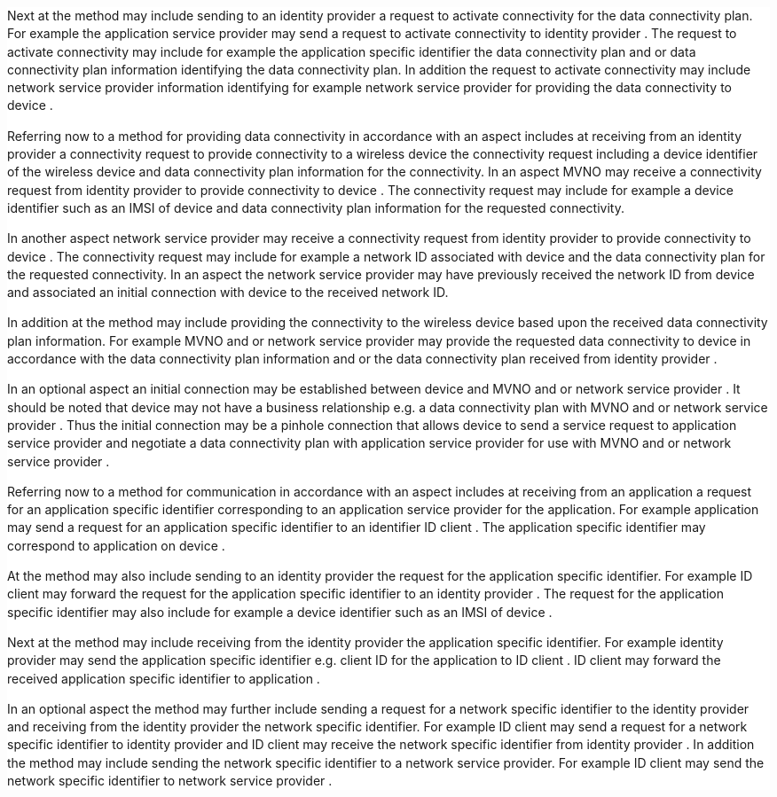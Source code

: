Next at the method may include sending to an identity provider a request to activate connectivity for the data connectivity plan. For example the application service provider may send a request to activate connectivity to identity provider . The request to activate connectivity may include for example the application specific identifier the data connectivity plan and or data connectivity plan information identifying the data connectivity plan. In addition the request to activate connectivity may include network service provider information identifying for example network service provider for providing the data connectivity to device .

Referring now to a method for providing data connectivity in accordance with an aspect includes at receiving from an identity provider a connectivity request to provide connectivity to a wireless device the connectivity request including a device identifier of the wireless device and data connectivity plan information for the connectivity. In an aspect MVNO may receive a connectivity request from identity provider to provide connectivity to device . The connectivity request may include for example a device identifier such as an IMSI of device and data connectivity plan information for the requested connectivity.

In another aspect network service provider may receive a connectivity request from identity provider to provide connectivity to device . The connectivity request may include for example a network ID associated with device and the data connectivity plan for the requested connectivity. In an aspect the network service provider may have previously received the network ID from device and associated an initial connection with device to the received network ID.

In addition at the method may include providing the connectivity to the wireless device based upon the received data connectivity plan information. For example MVNO and or network service provider may provide the requested data connectivity to device in accordance with the data connectivity plan information and or the data connectivity plan received from identity provider .

In an optional aspect an initial connection may be established between device and MVNO and or network service provider . It should be noted that device may not have a business relationship e.g. a data connectivity plan with MVNO and or network service provider . Thus the initial connection may be a pinhole connection that allows device to send a service request to application service provider and negotiate a data connectivity plan with application service provider for use with MVNO and or network service provider .

Referring now to a method for communication in accordance with an aspect includes at receiving from an application a request for an application specific identifier corresponding to an application service provider for the application. For example application may send a request for an application specific identifier to an identifier ID client . The application specific identifier may correspond to application on device .

At the method may also include sending to an identity provider the request for the application specific identifier. For example ID client may forward the request for the application specific identifier to an identity provider . The request for the application specific identifier may also include for example a device identifier such as an IMSI of device .

Next at the method may include receiving from the identity provider the application specific identifier. For example identity provider may send the application specific identifier e.g. client ID for the application to ID client . ID client may forward the received application specific identifier to application .

In an optional aspect the method may further include sending a request for a network specific identifier to the identity provider and receiving from the identity provider the network specific identifier. For example ID client may send a request for a network specific identifier to identity provider and ID client may receive the network specific identifier from identity provider . In addition the method may include sending the network specific identifier to a network service provider. For example ID client may send the network specific identifier to network service provider .
